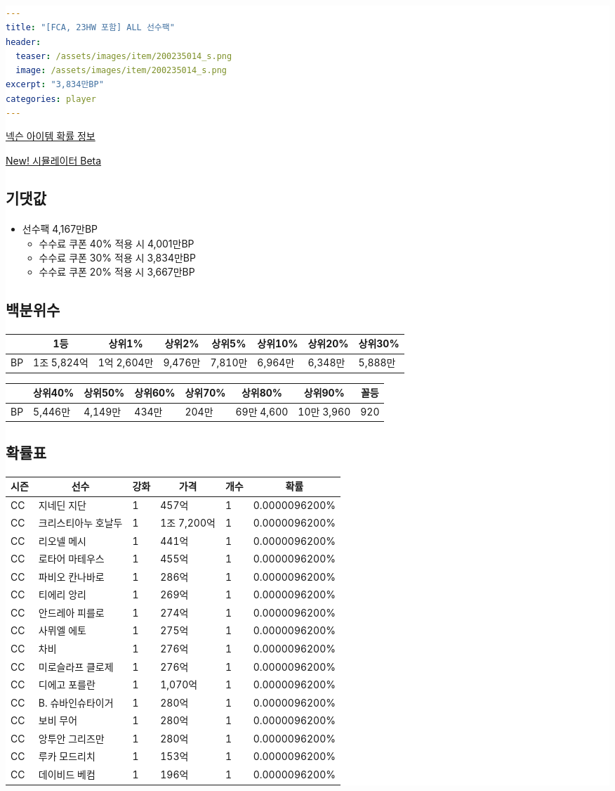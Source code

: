 ```yaml
---
title: "[FCA, 23HW 포함] ALL 선수팩"
header:
  teaser: /assets/images/item/200235014_s.png
  image: /assets/images/item/200235014_s.png
excerpt: "3,834만BP"
categories: player
---
```

[넥슨 아이템 확률 정보](http://iteminfo.nexon.com/probability/fco?sn=7520)

[New! 시뮬레이터 Beta](/simulator/7520)
## 기댓값
- 선수팩 4,167만BP
  - 수수료 쿠폰 40% 적용 시 4,001만BP
  - 수수료 쿠폰 30% 적용 시 3,834만BP
  - 수수료 쿠폰 20% 적용 시 3,667만BP


## 백분위수

||1등|상위1%|상위2%|상위5%|상위10%|상위20%|상위30%|
|---|---|---|---|---|---|---|---|
|BP|1조 5,824억|1억 2,604만|9,476만|7,810만|6,964만|6,348만|5,888만|

||상위40%|상위50%|상위60%|상위70%|상위80%|상위90%|꼴등|
|---|---|---|---|---|---|---|---|
|BP|5,446만|4,149만|434만|204만|69만 4,600|10만 3,960|920|


## 확률표

|시즌|선수|강화|가격|개수|확률|
|---|---|---|---|---|---|
|CC|지네딘 지단|1|457억|1|0.0000096200%|
|CC|크리스티아누 호날두|1|1조 7,200억|1|0.0000096200%|
|CC|리오넬 메시|1|441억|1|0.0000096200%|
|CC|로타어 마테우스|1|455억|1|0.0000096200%|
|CC|파비오 칸나바로|1|286억|1|0.0000096200%|
|CC|티에리 앙리|1|269억|1|0.0000096200%|
|CC|안드레아 피를로|1|274억|1|0.0000096200%|
|CC|사뮈엘 에토|1|275억|1|0.0000096200%|
|CC|차비|1|276억|1|0.0000096200%|
|CC|미로슬라프 클로제|1|276억|1|0.0000096200%|
|CC|디에고 포를란|1|1,070억|1|0.0000096200%|
|CC|B. 슈바인슈타이거|1|280억|1|0.0000096200%|
|CC|보비 무어|1|280억|1|0.0000096200%|
|CC|앙투안 그리즈만|1|280억|1|0.0000096200%|
|CC|루카 모드리치|1|153억|1|0.0000096200%|
|CC|데이비드 베컴|1|196억|1|0.0000096200%|
